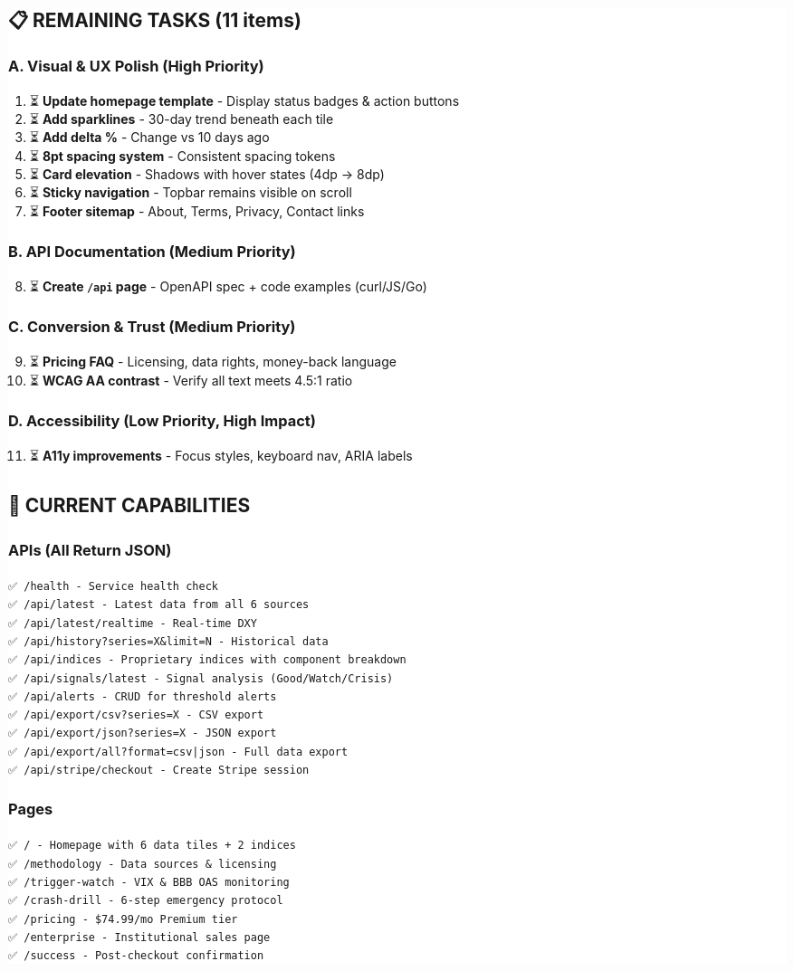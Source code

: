 ## 📋 REMAINING TASKS (11 items)

### A. Visual & UX Polish (High Priority)
1. ⏳ **Update homepage template** - Display status badges & action buttons
2. ⏳ **Add sparklines** - 30-day trend beneath each tile
3. ⏳ **Add delta %** - Change vs 10 days ago
4. ⏳ **8pt spacing system** - Consistent spacing tokens
5. ⏳ **Card elevation** - Shadows with hover states (4dp → 8dp)
6. ⏳ **Sticky navigation** - Topbar remains visible on scroll
7. ⏳ **Footer sitemap** - About, Terms, Privacy, Contact links

### B. API Documentation (Medium Priority)
8. ⏳ **Create `/api` page** - OpenAPI spec + code examples (curl/JS/Go)

### C. Conversion & Trust (Medium Priority)
9. ⏳ **Pricing FAQ** - Licensing, data rights, money-back language
10. ⏳ **WCAG AA contrast** - Verify all text meets 4.5:1 ratio

### D. Accessibility (Low Priority, High Impact)
11. ⏳ **A11y improvements** - Focus styles, keyboard nav, ARIA labels

## 🎯 CURRENT CAPABILITIES

### APIs (All Return JSON)
```
✅ /health - Service health check
✅ /api/latest - Latest data from all 6 sources
✅ /api/latest/realtime - Real-time DXY
✅ /api/history?series=X&limit=N - Historical data
✅ /api/indices - Proprietary indices with component breakdown
✅ /api/signals/latest - Signal analysis (Good/Watch/Crisis)
✅ /api/alerts - CRUD for threshold alerts
✅ /api/export/csv?series=X - CSV export
✅ /api/export/json?series=X - JSON export
✅ /api/export/all?format=csv|json - Full data export
✅ /api/stripe/checkout - Create Stripe session
```

### Pages
```
✅ / - Homepage with 6 data tiles + 2 indices
✅ /methodology - Data sources & licensing
✅ /trigger-watch - VIX & BBB OAS monitoring
✅ /crash-drill - 6-step emergency protocol
✅ /pricing - $74.99/mo Premium tier
✅ /enterprise - Institutional sales page
✅ /success - Post-checkout confirmation
```
